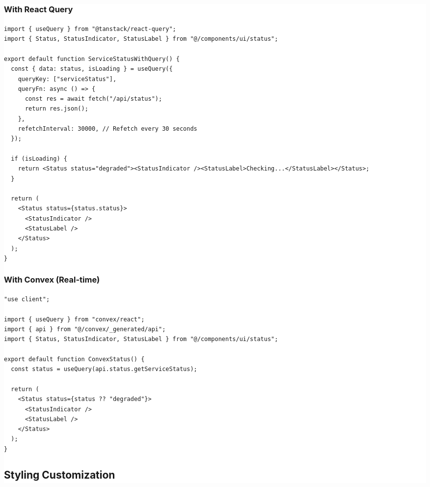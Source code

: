 ### With React Query

```tsx
import { useQuery } from "@tanstack/react-query";
import { Status, StatusIndicator, StatusLabel } from "@/components/ui/status";

export default function ServiceStatusWithQuery() {
  const { data: status, isLoading } = useQuery({
    queryKey: ["serviceStatus"],
    queryFn: async () => {
      const res = await fetch("/api/status");
      return res.json();
    },
    refetchInterval: 30000, // Refetch every 30 seconds
  });

  if (isLoading) {
    return <Status status="degraded"><StatusIndicator /><StatusLabel>Checking...</StatusLabel></Status>;
  }

  return (
    <Status status={status.status}>
      <StatusIndicator />
      <StatusLabel />
    </Status>
  );
}
```

### With Convex (Real-time)

```tsx
"use client";

import { useQuery } from "convex/react";
import { api } from "@/convex/_generated/api";
import { Status, StatusIndicator, StatusLabel } from "@/components/ui/status";

export default function ConvexStatus() {
  const status = useQuery(api.status.getServiceStatus);

  return (
    <Status status={status ?? "degraded"}>
      <StatusIndicator />
      <StatusLabel />
    </Status>
  );
}
```

## Styling Customization
